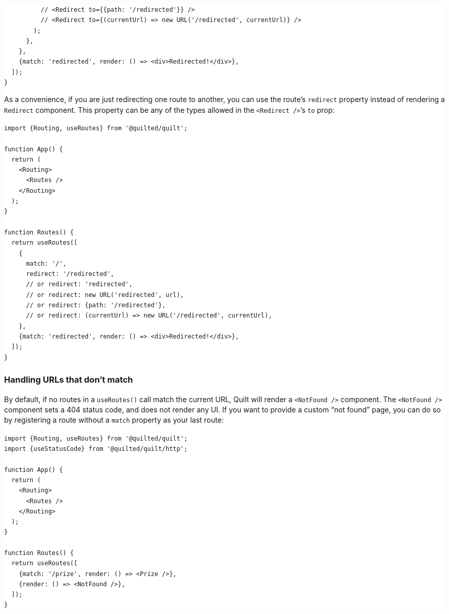 ```tsx
          // <Redirect to={{path: '/redirected'}} />
          // <Redirect to={(currentUrl) => new URL('/redirected', currentUrl)} />
        );
      },
    },
    {match: 'redirected', render: () => <div>Redirected!</div>},
  ]);
}
```

As a convenience, if you are just redirecting one route to another, you can use the route’s `redirect` property instead of rendering a `Redirect` component. This property can be any of the types allowed in the `<Redirect />`’s `to` prop:

```tsx
import {Routing, useRoutes} from '@quilted/quilt';

function App() {
  return (
    <Routing>
      <Routes />
    </Routing>
  );
}

function Routes() {
  return useRoutes([
    {
      match: '/',
      redirect: '/redirected',
      // or redirect: 'redirected',
      // or redirect: new URL('redirected', url),
      // or redirect: {path: '/redirected'},
      // or redirect: (currentUrl) => new URL('/redirected', currentUrl),
    },
    {match: 'redirected', render: () => <div>Redirected!</div>},
  ]);
}
```

### Handling URLs that don’t match

By default, if no routes in a `useRoutes()` call match the current URL, Quilt will render a `<NotFound />` component. The `<NotFound />` component sets a 404 status code, and does not render any UI. If you want to provide a custom “not found” page, you can do so by registering a route without a `match` property as your last route:

```tsx
import {Routing, useRoutes} from '@quilted/quilt';
import {useStatusCode} from '@quilted/quilt/http';

function App() {
  return (
    <Routing>
      <Routes />
    </Routing>
  );
}

function Routes() {
  return useRoutes([
    {match: '/prize', render: () => <Prize />},
    {render: () => <NotFound />},
  ]);
}
```